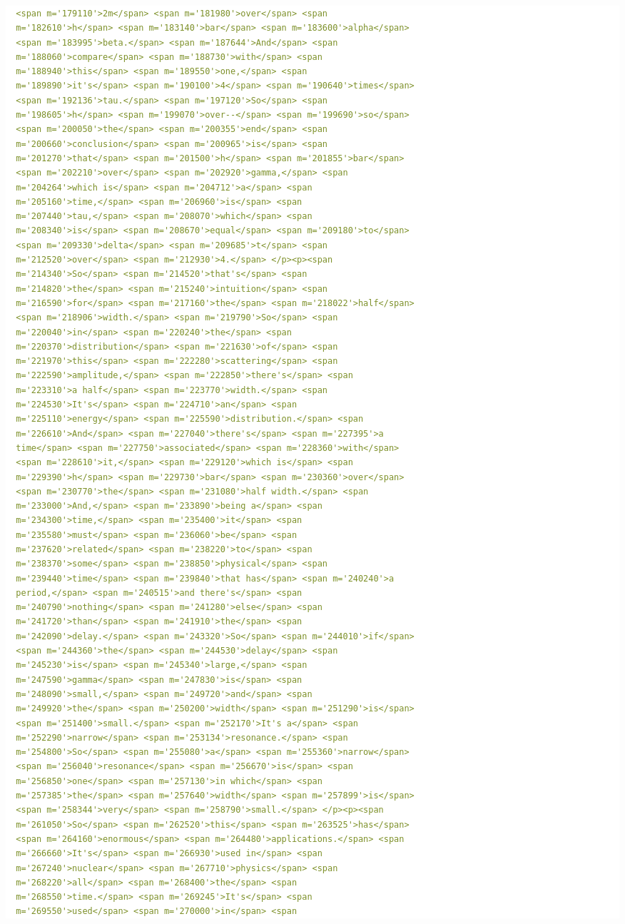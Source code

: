 ```yaml
  <span m='179110'>2m</span> <span m='181980'>over</span> <span
  m='182610'>h</span> <span m='183140'>bar</span> <span m='183600'>alpha</span>
  <span m='183995'>beta.</span> <span m='187644'>And</span> <span
  m='188060'>compare</span> <span m='188730'>with</span> <span
  m='188940'>this</span> <span m='189550'>one,</span> <span
  m='189890'>it's</span> <span m='190100'>4</span> <span m='190640'>times</span>
  <span m='192136'>tau.</span> <span m='197120'>So</span> <span
  m='198605'>h</span> <span m='199070'>over--</span> <span m='199690'>so</span>
  <span m='200050'>the</span> <span m='200355'>end</span> <span
  m='200660'>conclusion</span> <span m='200965'>is</span> <span
  m='201270'>that</span> <span m='201500'>h</span> <span m='201855'>bar</span>
  <span m='202210'>over</span> <span m='202920'>gamma,</span> <span
  m='204264'>which is</span> <span m='204712'>a</span> <span
  m='205160'>time,</span> <span m='206960'>is</span> <span
  m='207440'>tau,</span> <span m='208070'>which</span> <span
  m='208340'>is</span> <span m='208670'>equal</span> <span m='209180'>to</span>
  <span m='209330'>delta</span> <span m='209685'>t</span> <span
  m='212520'>over</span> <span m='212930'>4.</span> </p><p><span
  m='214340'>So</span> <span m='214520'>that's</span> <span
  m='214820'>the</span> <span m='215240'>intuition</span> <span
  m='216590'>for</span> <span m='217160'>the</span> <span m='218022'>half</span>
  <span m='218906'>width.</span> <span m='219790'>So</span> <span
  m='220040'>in</span> <span m='220240'>the</span> <span
  m='220370'>distribution</span> <span m='221630'>of</span> <span
  m='221970'>this</span> <span m='222280'>scattering</span> <span
  m='222590'>amplitude,</span> <span m='222850'>there's</span> <span
  m='223310'>a half</span> <span m='223770'>width.</span> <span
  m='224530'>It's</span> <span m='224710'>an</span> <span
  m='225110'>energy</span> <span m='225590'>distribution.</span> <span
  m='226610'>And</span> <span m='227040'>there's</span> <span m='227395'>a
  time</span> <span m='227750'>associated</span> <span m='228360'>with</span>
  <span m='228610'>it,</span> <span m='229120'>which is</span> <span
  m='229390'>h</span> <span m='229730'>bar</span> <span m='230360'>over</span>
  <span m='230770'>the</span> <span m='231080'>half width.</span> <span
  m='233000'>And,</span> <span m='233890'>being a</span> <span
  m='234300'>time,</span> <span m='235400'>it</span> <span
  m='235580'>must</span> <span m='236060'>be</span> <span
  m='237620'>related</span> <span m='238220'>to</span> <span
  m='238370'>some</span> <span m='238850'>physical</span> <span
  m='239440'>time</span> <span m='239840'>that has</span> <span m='240240'>a
  period,</span> <span m='240515'>and there's</span> <span
  m='240790'>nothing</span> <span m='241280'>else</span> <span
  m='241720'>than</span> <span m='241910'>the</span> <span
  m='242090'>delay.</span> <span m='243320'>So</span> <span m='244010'>if</span>
  <span m='244360'>the</span> <span m='244530'>delay</span> <span
  m='245230'>is</span> <span m='245340'>large,</span> <span
  m='247590'>gamma</span> <span m='247830'>is</span> <span
  m='248090'>small,</span> <span m='249720'>and</span> <span
  m='249920'>the</span> <span m='250200'>width</span> <span m='251290'>is</span>
  <span m='251400'>small.</span> <span m='252170'>It's a</span> <span
  m='252290'>narrow</span> <span m='253134'>resonance.</span> <span
  m='254800'>So</span> <span m='255080'>a</span> <span m='255360'>narrow</span>
  <span m='256040'>resonance</span> <span m='256670'>is</span> <span
  m='256850'>one</span> <span m='257130'>in which</span> <span
  m='257385'>the</span> <span m='257640'>width</span> <span m='257899'>is</span>
  <span m='258344'>very</span> <span m='258790'>small.</span> </p><p><span
  m='261050'>So</span> <span m='262520'>this</span> <span m='263525'>has</span>
  <span m='264160'>enormous</span> <span m='264480'>applications.</span> <span
  m='266660'>It's</span> <span m='266930'>used in</span> <span
  m='267240'>nuclear</span> <span m='267710'>physics</span> <span
  m='268220'>all</span> <span m='268400'>the</span> <span
  m='268550'>time.</span> <span m='269245'>It's</span> <span
  m='269550'>used</span> <span m='270000'>in</span> <span
```